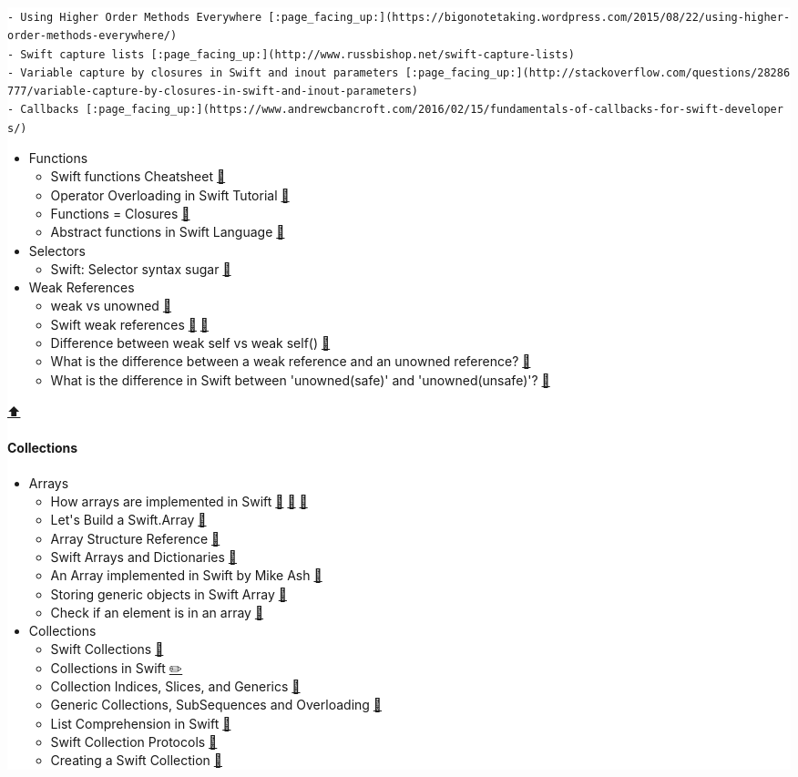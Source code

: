     - Using Higher Order Methods Everywhere [:page_facing_up:](https://bigonotetaking.wordpress.com/2015/08/22/using-higher-order-methods-everywhere/)
    - Swift capture lists [:page_facing_up:](http://www.russbishop.net/swift-capture-lists)
    - Variable capture by closures in Swift and inout parameters [:page_facing_up:](http://stackoverflow.com/questions/28286777/variable-capture-by-closures-in-swift-and-inout-parameters)
    - Callbacks [:page_facing_up:](https://www.andrewcbancroft.com/2016/02/15/fundamentals-of-callbacks-for-swift-developers/)
- Functions
    - Swift functions Cheatsheet [:page_facing_up:](http://limlab.io/swift/2016/02/12/swift-functions-cheatsheet.html)
    - Operator Overloading in Swift Tutorial [:page_facing_up:](http://www.raywenderlich.com/80818/operator-overloading-in-swift-tutorial)
    - Functions = Closures [:page_facing_up:](http://swiftwala.com/functions-equals-closures/)
    - Abstract functions in Swift Language [:link:](http://stackoverflow.com/questions/24110362/abstract-functions-in-swift-language)
- Selectors
    - Swift: Selector syntax sugar [:page_facing_up:](https://medium.com/swift-programming/swift-selector-syntax-sugar-81c8a8b10df3#.4zfq3wimr)
- Weak References
    + weak vs unowned [:page_facing_up:](http://krakendev.io/blog/weak-and-unowned-references-in-swift)
    + Swift weak references [:page_facing_up:](https://www.mikeash.com/pyblog/friday-qa-2015-12-11-swift-weak-references.html) [:page_facing_up:](https://www.quora.com/How-does-Swift-implement-weak-references)
    + Difference between weak self vs weak self() [:page_facing_up:](http://stackoverflow.com/questions/34305439/difference-between-weak-self-vs-weak-self)
    - What is the difference between a weak reference and an unowned reference? [:page_facing_up:](http://stackoverflow.com/questions/24011575/what-is-the-difference-between-a-weak-reference-and-an-unowned-reference)
    - What is the difference in Swift between 'unowned(safe)' and 'unowned(unsafe)'? [:page_facing_up:](http://stackoverflow.com/questions/26553924/what-is-the-difference-in-swift-between-unownedsafe-and-unownedunsafe)

[:arrow_up:](#index)

#### **Collections**
- Arrays
    - How arrays are implemented in Swift [:page_facing_up:](http://ankit.im/swift/2016/01/08/exploring-swift-array-implementation/) [:page_facing_up:](https://www.mikeash.com/pyblog/friday-qa-2015-04-17-lets-build-swiftarray.html) [:pencil:](https://gist.github.com/mikeash/63a791f2aec3318c7c5c)
    - Let's Build a Swift.Array [:page_facing_up:](https://www.mikeash.com/pyblog/friday-qa-2015-04-17-lets-build-swiftarray.html)
    - Array Structure Reference [:page_facing_up:](https://developer.apple.com/library/tvos/documentation/Swift/Reference/Swift_Array_Structure/index.html)
    - Swift Arrays and Dictionaries [:page_facing_up:](http://www.russbishop.net/swift-arrays-and-dictionaries)
    + An Array implemented in Swift by Mike Ash [:pencil:](https://gist.github.com/mikeash/63a791f2aec3318c7c5c)
    - Storing generic objects in Swift Array [:page_facing_up:](http://stackoverflow.com/questions/26395646/storing-generic-objects-in-swift-array)
    - Check if an element is in an array [:link:](http://stackoverflow.com/questions/24102024/how-to-check-if-an-element-is-in-an-array)
- Collections
    + Swift Collections [:page_facing_up:](https://medium.com/swift-programming/swift-collections-e5fff3cd6759#.eq2hyxhqw)
    - Collections in Swift [:pencil2:](https://github.com/natecook1000/Collections-in-Swift)
    - Collection Indices, Slices, and Generics [:page_facing_up:](http://airspeedvelocity.net/2015/12/28/collection-indices-slices-and-generics/)
    - Generic Collections, SubSequences and Overloading [:page_facing_up:](http://airspeedvelocity.net/)
    - List Comprehension in Swift [:page_facing_up:](http://stackoverflow.com/questions/24003584/list-comprehension-in-swift)
    - Swift Collection Protocols [:page_facing_up:](http://nshipster.com/swift-collection-protocols/)
    - Creating a Swift Collection [:page_facing_up:](http://jimkubicek.com/blog/2015/02/16/creating-a-swift-collection/)